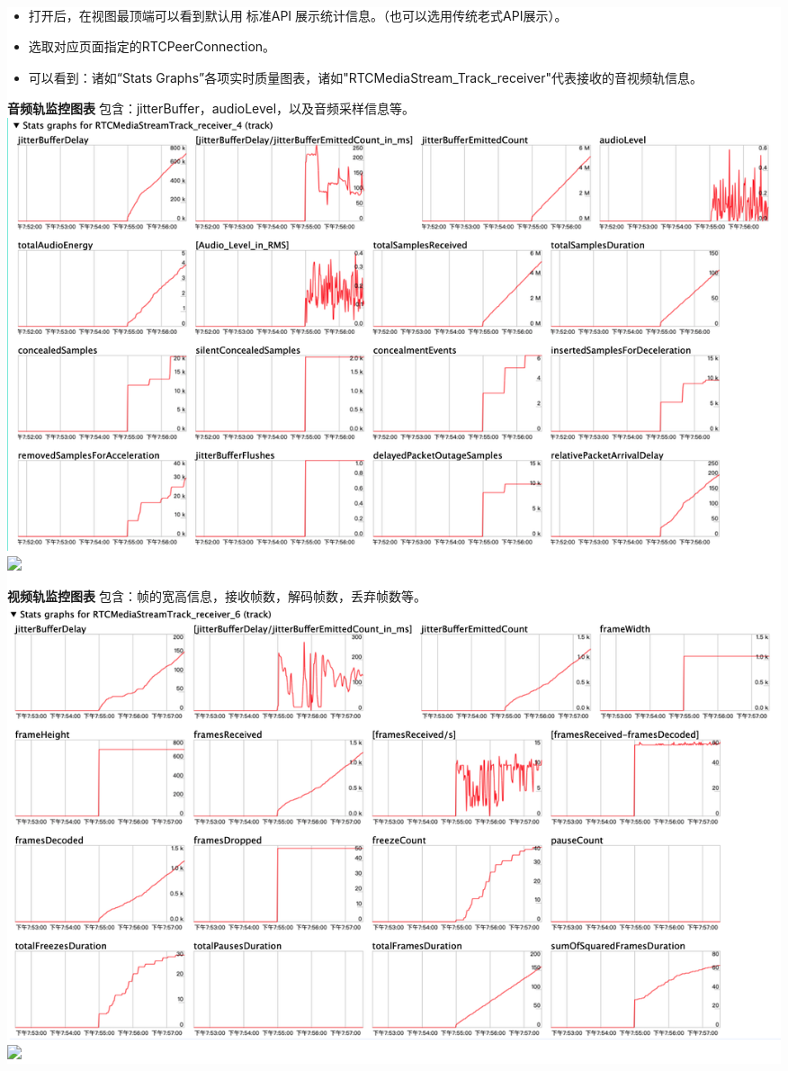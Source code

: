 * 打开后，在视图最顶端可以看到默认用 标准API 展示统计信息。（也可以选用传统老式API展示）。

* 选取对应页面指定的RTCPeerConnection。
* 可以看到：诸如“Stats Graphs”各项实时质量图表，诸如"RTCMediaStream_Track_receiver"代表接收的音视频轨信息。

**音频轨监控图表**
包含：jitterBuffer，audioLevel，以及音频采样信息等。
![](./img/2020-02-29-20-10-46.png)
![](2020-02-29-20-10-46.png)


**视频轨监控图表**
包含：帧的宽高信息，接收帧数，解码帧数，丢弃帧数等。
![](./img/2020-02-29-20-11-19.png)
![](2020-02-29-20-11-19.png)